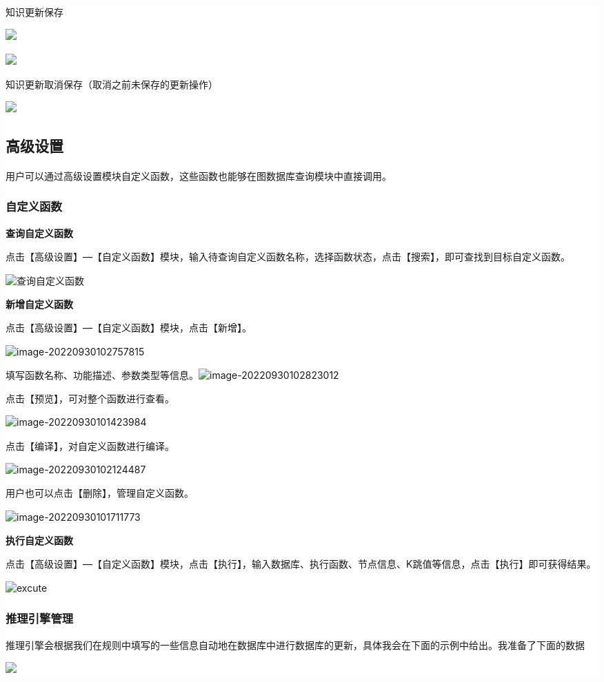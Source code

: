 知识更新保存

![](http://gstore-bucket.oss-cn-zhangjiakou.aliyuncs.com/workbench%2F%E7%9F%A5%E8%AF%86%E6%9B%B4%E6%96%B026.png?OSSAccessKeyId=LTAI4FqEvNC5Seewy6qYrjKp&Expires=2084919848&Signature=QzA8Fs%2BfBP3t0ayef4TSTCsMu5E%3D)

![](http://gstore-bucket.oss-cn-zhangjiakou.aliyuncs.com/workbench%2F%E7%9F%A5%E8%AF%86%E6%9B%B4%E6%96%B027.png?OSSAccessKeyId=LTAI4FqEvNC5Seewy6qYrjKp&Expires=2084919871&Signature=3NXJXJcYBfQ0VeQWO22AtJc8HRs%3D)

知识更新取消保存（取消之前未保存的更新操作）

![](http://gstore-bucket.oss-cn-zhangjiakou.aliyuncs.com/workbench%2F%E7%9F%A5%E8%AF%86%E6%9B%B4%E6%96%B028.png?OSSAccessKeyId=LTAI4FqEvNC5Seewy6qYrjKp&Expires=2084919889&Signature=qCgMl%2FLHm11O5UOVi0Z1jZx15hA%3D)



## 高级设置

用户可以通过高级设置模块自定义函数，这些函数也能够在图数据库查询模块中直接调用。

### 自定义函数

**查询自定义函数**

点击【高级设置】—【自定义函数】模块，输入待查询自定义函数名称，选择函数状态，点击【搜索】，即可查找到目标自定义函数。

![查询自定义函数](https://gstore-bucket.oss-cn-zhangjiakou.aliyuncs.com/liwenjie-image/image-20220929180053731.png)

**新增自定义函数**

点击【高级设置】—【自定义函数】模块，点击【新增】。

![image-20220930102757815](https://gstore-bucket.oss-cn-zhangjiakou.aliyuncs.com/liwenjie-image/image-20220930102757815.png)

填写函数名称、功能描述、参数类型等信息。![image-20220930102823012](https://gstore-bucket.oss-cn-zhangjiakou.aliyuncs.com/liwenjie-image/image-20220930102823012.png)

点击【预览】，可对整个函数进行查看。

![image-20220930101423984](https://gstore-bucket.oss-cn-zhangjiakou.aliyuncs.com/liwenjie-image/image-20220930101423984.png)

点击【编译】，对自定义函数进行编译。

![image-20220930102124487](https://gstore-bucket.oss-cn-zhangjiakou.aliyuncs.com/liwenjie-image/image-20220930102124487.png)

用户也可以点击【删除】，管理自定义函数。

![image-20220930101711773](https://gstore-bucket.oss-cn-zhangjiakou.aliyuncs.com/liwenjie-image/image-20220930101711773.png)

**执行自定义函数**

点击【高级设置】—【自定义函数】模块，点击【执行】，输入数据库、执行函数、节点信息、K跳值等信息，点击【执行】即可获得结果。

![excute](https://gstore-bucket.oss-cn-zhangjiakou.aliyuncs.com/liwenjie-image/image-20220929180639035.png)

### 推理引擎管理

推理引擎会根据我们在规则中填写的一些信息自动地在数据库中进行数据库的更新，具体我会在下面的示例中给出。我准备了下面的数据

![](http://gstore-bucket.oss-cn-zhangjiakou.aliyuncs.com/workbench%2F%E6%8E%A8%E7%90%86%E5%BC%95%E6%93%8E1.png?OSSAccessKeyId=LTAI4FqEvNC5Seewy6qYrjKp&Expires=2084921183&Signature=ANHwKkvIVjFJdJic2DC0KJin20U%3D)
